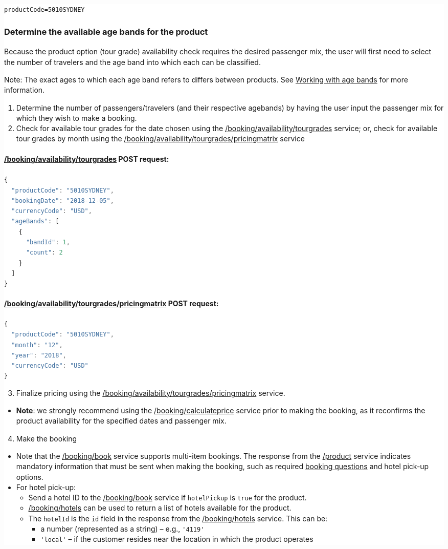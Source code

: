 ```html
productCode=5010SYDNEY
```

### Determine the available age bands for the product

Because the product option (tour grade) availability check requires the desired passenger mix, the user will first need to select the number of travelers and the age band into which each can be classified.

Note: The exact ages to which each age band refers to differs between products. See [Working with age bands](#section/Key-concepts/Working-with-age-bands) for more information.

1. Determine the number of passengers/travelers (and their respective agebands) by having the user input the passenger mix for which they wish to make a booking.
2. Check for available tour grades for the date chosen using the [/booking/availability/tourgrades](#operation/bookingAvailabilityTourgrades) service; or, check for available tour grades by month using the [/booking/availability/tourgrades/pricingmatrix](#operation/bookingAvailabilityTourgradesPricingmatrix) service

#### [/booking/availability/tourgrades](#operation/bookingAvailabilityTourgrades) POST request:
```javascript
{
  "productCode": "5010SYDNEY",
  "bookingDate": "2018-12-05",
  "currencyCode": "USD",
  "ageBands": [
    {      
      "bandId": 1,
      "count": 2    
    }  
  ]
}
```

#### [/booking/availability/tourgrades/pricingmatrix](#operation/bookingAvailabilityTourgrades) POST request:
```javascript
{
  "productCode": "5010SYDNEY",
  "month": "12",
  "year": "2018",
  "currencyCode": "USD"
}
```
3. Finalize pricing using the [/booking/availability/tourgrades/pricingmatrix](#operation/bookingAvailabilityTourgradesPricingmatrix) service. 
  - **Note**: we strongly recommend using the [/booking/calculateprice](#operation/bookingCalculateprice) service prior to making the booking, as it reconfirms the product availability for the specified dates and passenger mix.

4. Make the booking
  - Note that the [/booking/book](#operation/bookingBook) service supports multi-item bookings. The response from the [/product](#operation/product) service indicates mandatory information that must be sent when making the booking, such as required [booking questions](#section/Appendices/Booking-questions) and hotel pick-up options.
  - For hotel pick-up:
    - Send a hotel ID to the [/booking/book](#operation/bookingBook) service if `hotelPickup` is `true` for the product.
    - [/booking/hotels](#operation/bookingHotels) can be used to return a list of hotels available for the product.
    - The `hotelId` is the `id` field in the response from the [/booking/hotels](#operation/bookingHotels) service. This can be:
      -  a number (represented as a string) – e.g., `'4119'`
      -  `'local'` – if the customer resides near the location in which the product operates 